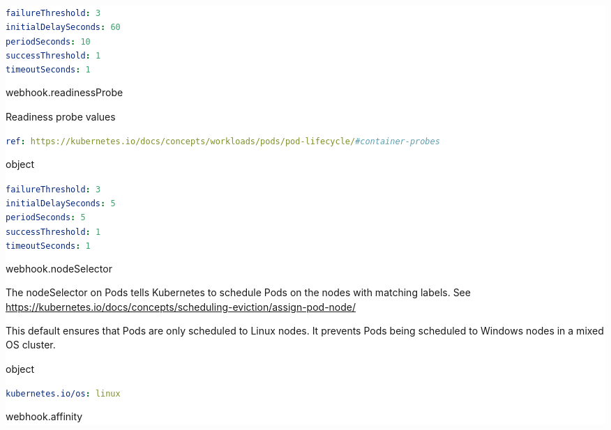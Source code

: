 ```yaml
failureThreshold: 3
initialDelaySeconds: 60
periodSeconds: 10
successThreshold: 1
timeoutSeconds: 1
```

</td>
</tr>
<tr>
<td>webhook.readinessProbe</td>
<td>

Readiness probe values

```yaml
ref: https://kubernetes.io/docs/concepts/workloads/pods/pod-lifecycle/#container-probes
```




</td>
<td>object</td>
<td>

```yaml
failureThreshold: 3
initialDelaySeconds: 5
periodSeconds: 5
successThreshold: 1
timeoutSeconds: 1
```

</td>
</tr>
<tr>
<td>webhook.nodeSelector</td>
<td>

The nodeSelector on Pods tells Kubernetes to schedule Pods on the nodes with matching labels. See https://kubernetes.io/docs/concepts/scheduling-eviction/assign-pod-node/  
  
This default ensures that Pods are only scheduled to Linux nodes. It prevents Pods being scheduled to Windows nodes in a mixed OS cluster.


</td>
<td>object</td>
<td>

```yaml
kubernetes.io/os: linux
```

</td>
</tr>
<tr>
<td>webhook.affinity</td>
<td>
